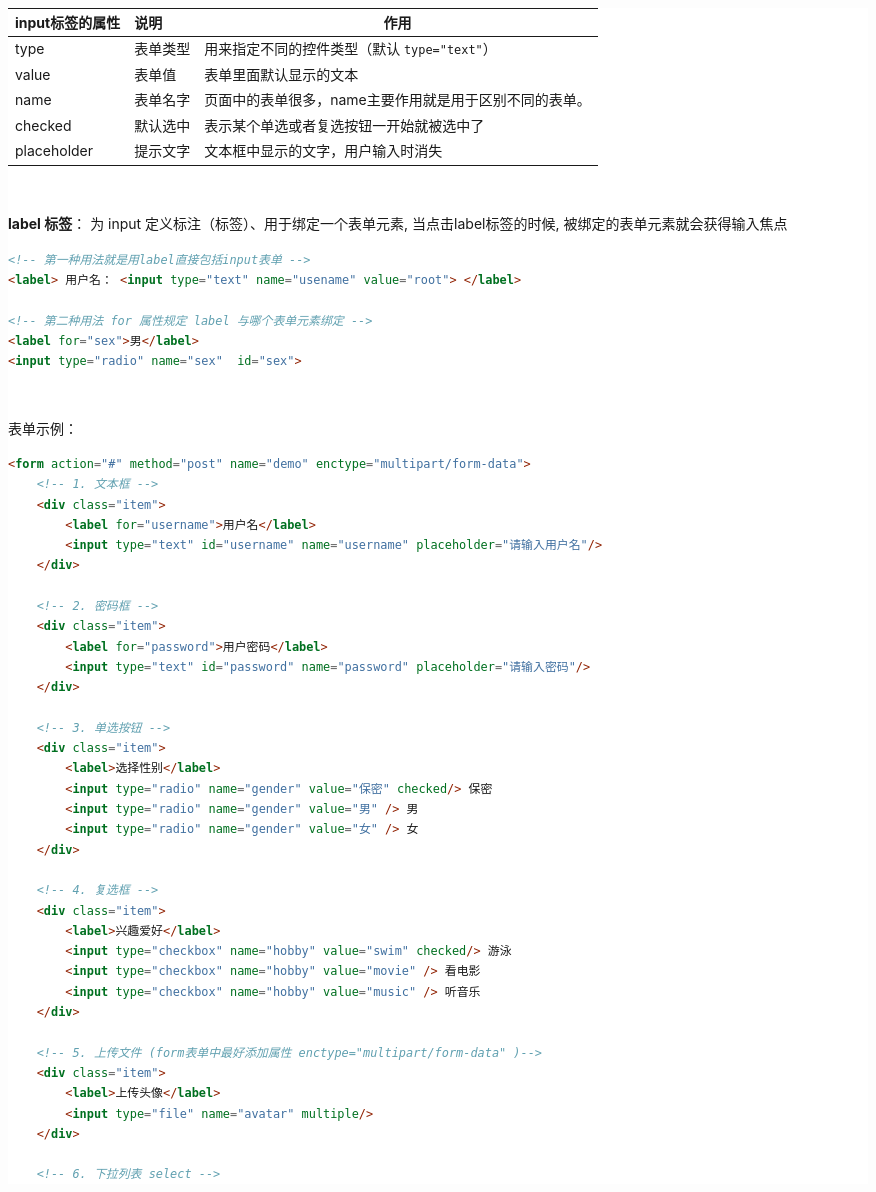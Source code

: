 | input标签的属性 | 说明     | 作用                                                   |
| --------------- | :------- | ------------------------------------------------------ |
| type            | 表单类型 | 用来指定不同的控件类型（默认 `type="text"`）           |
| value           | 表单值   | 表单里面默认显示的文本                                 |
| name            | 表单名字 | 页面中的表单很多，name主要作用就是用于区别不同的表单。 |
| checked         | 默认选中 | 表示某个单选或者复选按钮一开始就被选中了               |
| placeholder     | 提示文字 | 文本框中显示的文字，用户输入时消失                     |

<br/>

**label 标签**： 为 input 定义标注（标签）、用于绑定一个表单元素, 当点击label标签的时候, 被绑定的表单元素就会获得输入焦点

```html
<!-- 第一种用法就是用label直接包括input表单 -->
<label> 用户名： <input type="text" name="usename" value="root"> </label>

<!-- 第二种用法 for 属性规定 label 与哪个表单元素绑定 -->
<label for="sex">男</label>
<input type="radio" name="sex"  id="sex">
```

<br/>



表单示例：


```html
<form action="#" method="post" name="demo" enctype="multipart/form-data">
	<!-- 1. 文本框 -->
	<div class="item">
		<label for="username">用户名</label>
		<input type="text" id="username" name="username" placeholder="请输入用户名"/>
	</div>

	<!-- 2. 密码框 -->
	<div class="item">
		<label for="password">用户密码</label>
		<input type="text" id="password" name="password" placeholder="请输入密码"/>
	</div>
	
	<!-- 3. 单选按钮 -->
	<div class="item">
		<label>选择性别</label>
		<input type="radio" name="gender" value="保密" checked/> 保密 
		<input type="radio" name="gender" value="男" /> 男
		<input type="radio" name="gender" value="女" /> 女
	</div>
	
	<!-- 4. 复选框 -->
	<div class="item">
		<label>兴趣爱好</label>
		<input type="checkbox" name="hobby" value="swim" checked/> 游泳 
		<input type="checkbox" name="hobby" value="movie" /> 看电影
		<input type="checkbox" name="hobby" value="music" /> 听音乐
	</div>
	
	<!-- 5. 上传文件 (form表单中最好添加属性 enctype="multipart/form-data" )-->
	<div class="item">
		<label>上传头像</label>
		<input type="file" name="avatar" multiple/>
	</div> 
	
	<!-- 6. 下拉列表 select -->
```